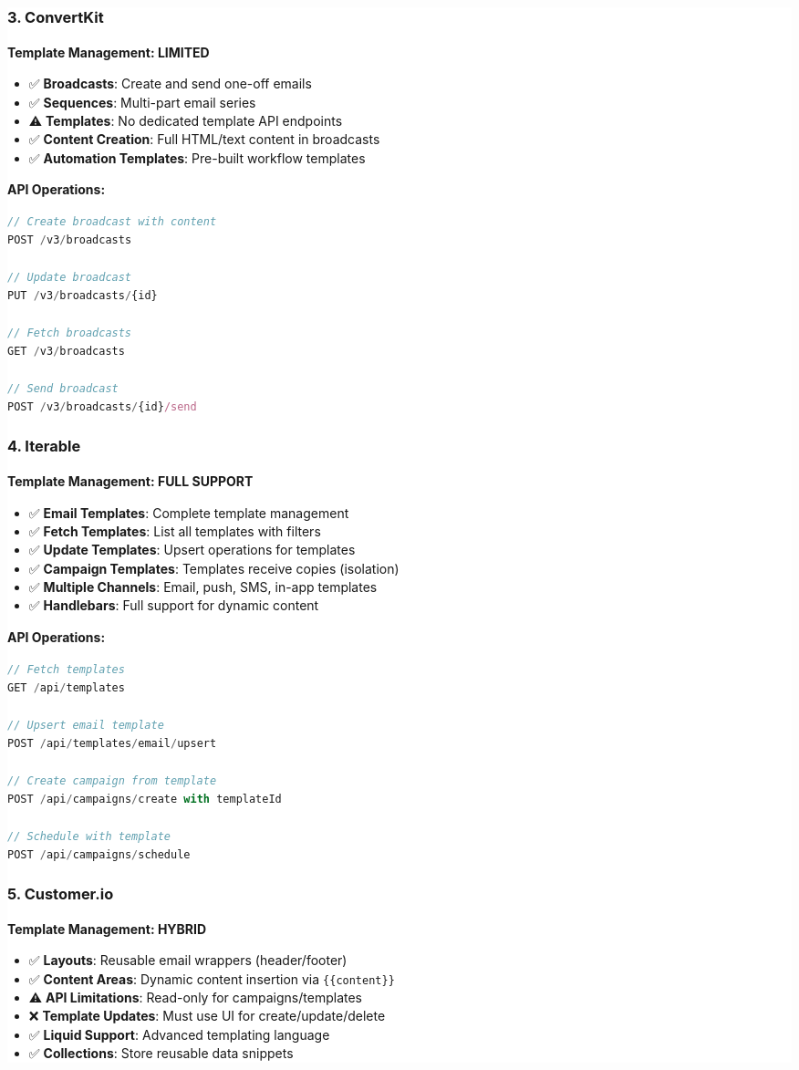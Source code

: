 ### 3. ConvertKit
**Template Management: LIMITED**
- ✅ **Broadcasts**: Create and send one-off emails
- ✅ **Sequences**: Multi-part email series
- ⚠️ **Templates**: No dedicated template API endpoints
- ✅ **Content Creation**: Full HTML/text content in broadcasts
- ✅ **Automation Templates**: Pre-built workflow templates

**API Operations:**
```javascript
// Create broadcast with content
POST /v3/broadcasts

// Update broadcast
PUT /v3/broadcasts/{id}

// Fetch broadcasts
GET /v3/broadcasts

// Send broadcast
POST /v3/broadcasts/{id}/send
```

### 4. Iterable
**Template Management: FULL SUPPORT**
- ✅ **Email Templates**: Complete template management
- ✅ **Fetch Templates**: List all templates with filters
- ✅ **Update Templates**: Upsert operations for templates
- ✅ **Campaign Templates**: Templates receive copies (isolation)
- ✅ **Multiple Channels**: Email, push, SMS, in-app templates
- ✅ **Handlebars**: Full support for dynamic content

**API Operations:**
```javascript
// Fetch templates
GET /api/templates

// Upsert email template
POST /api/templates/email/upsert

// Create campaign from template
POST /api/campaigns/create with templateId

// Schedule with template
POST /api/campaigns/schedule
```

### 5. Customer.io
**Template Management: HYBRID**
- ✅ **Layouts**: Reusable email wrappers (header/footer)
- ✅ **Content Areas**: Dynamic content insertion via `{{content}}`
- ⚠️ **API Limitations**: Read-only for campaigns/templates
- ❌ **Template Updates**: Must use UI for create/update/delete
- ✅ **Liquid Support**: Advanced templating language
- ✅ **Collections**: Store reusable data snippets
